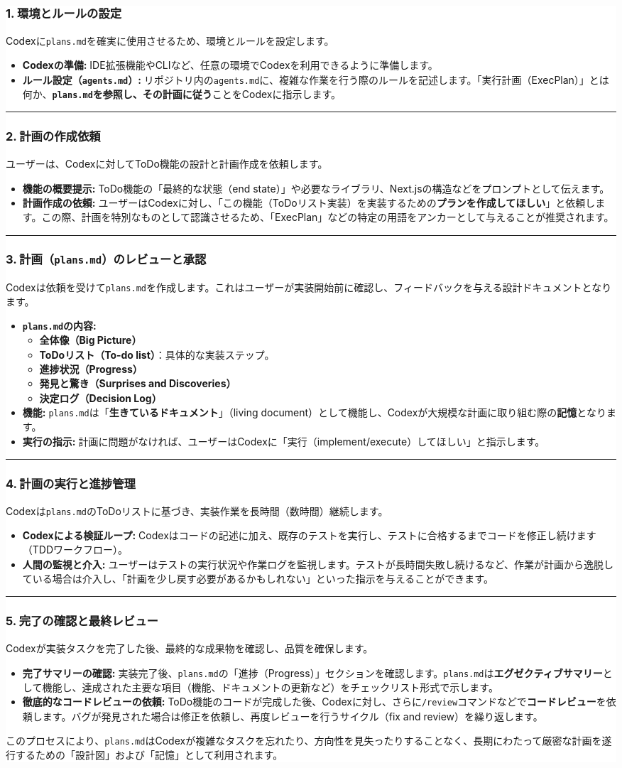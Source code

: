 ### 1. 環境とルールの設定
Codexに`plans.md`を確実に使用させるため、環境とルールを設定します。

* **Codexの準備:** IDE拡張機能やCLIなど、任意の環境でCodexを利用できるように準備します。
* **ルール設定（`agents.md`）:** リポジトリ内の`agents.md`に、複雑な作業を行う際のルールを記述します。「実行計画（ExecPlan）」とは何か、**`plans.md`を参照し、その計画に従う**ことをCodexに指示します。

---

### 2. 計画の作成依頼
ユーザーは、Codexに対してToDo機能の設計と計画作成を依頼します。

* **機能の概要提示:** ToDo機能の「最終的な状態（end state）」や必要なライブラリ、Next.jsの構造などをプロンプトとして伝えます。
* **計画作成の依頼:** ユーザーはCodexに対し、「この機能（ToDoリスト実装）を実装するための**プランを作成してほしい**」と依頼します。この際、計画を特別なものとして認識させるため、「ExecPlan」などの特定の用語をアンカーとして与えることが推奨されます。

---

### 3. 計画（`plans.md`）のレビューと承認
Codexは依頼を受けて`plans.md`を作成します。これはユーザーが実装開始前に確認し、フィードバックを与える設計ドキュメントとなります。

* **`plans.md`の内容:**
    * **全体像（Big Picture）**
    * **ToDoリスト（To-do list）**：具体的な実装ステップ。
    * **進捗状況（Progress）**
    * **発見と驚き（Surprises and Discoveries）**
    * **決定ログ（Decision Log）**
* **機能:** `plans.md`は「**生きているドキュメント**」（living document）として機能し、Codexが大規模な計画に取り組む際の**記憶**となります。
* **実行の指示:** 計画に問題がなければ、ユーザーはCodexに「実行（implement/execute）してほしい」と指示します。

---

### 4. 計画の実行と進捗管理
Codexは`plans.md`のToDoリストに基づき、実装作業を長時間（数時間）継続します。

* **Codexによる検証ループ:** Codexはコードの記述に加え、既存のテストを実行し、テストに合格するまでコードを修正し続けます（TDDワークフロー）。
* **人間の監視と介入:** ユーザーはテストの実行状況や作業ログを監視します。テストが長時間失敗し続けるなど、作業が計画から逸脱している場合は介入し、「計画を少し戻す必要があるかもしれない」といった指示を与えることができます。

---

### 5. 完了の確認と最終レビュー
Codexが実装タスクを完了した後、最終的な成果物を確認し、品質を確保します。

* **完了サマリーの確認:** 実装完了後、`plans.md`の「進捗（Progress）」セクションを確認します。`plans.md`は**エグゼクティブサマリー**として機能し、達成された主要な項目（機能、ドキュメントの更新など）をチェックリスト形式で示します。
* **徹底的なコードレビューの依頼:** ToDo機能のコードが完成した後、Codexに対し、さらに`/review`コマンドなどで**コードレビュー**を依頼します。バグが発見された場合は修正を依頼し、再度レビューを行うサイクル（fix and review）を繰り返します。

このプロセスにより、`plans.md`はCodexが複雑なタスクを忘れたり、方向性を見失ったりすることなく、長期にわたって厳密な計画を遂行するための「設計図」および「記憶」として利用されます。




